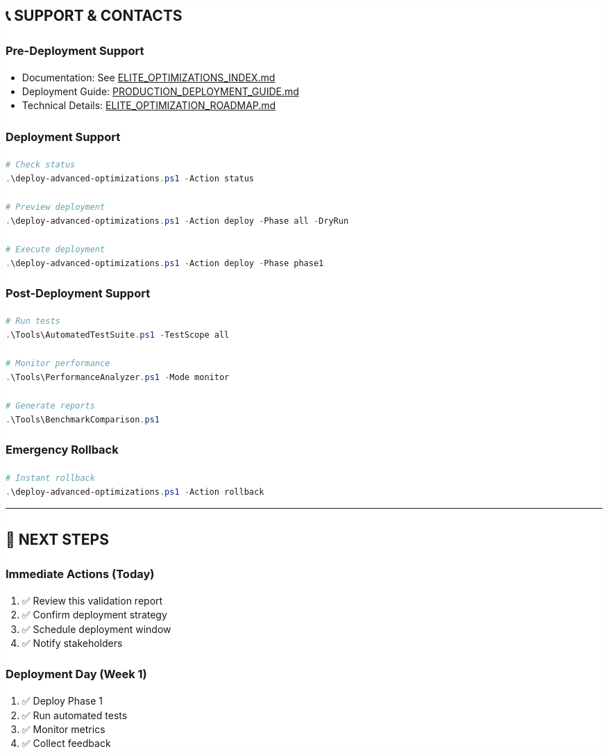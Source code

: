 ## 📞 SUPPORT & CONTACTS

### **Pre-Deployment Support**
- Documentation: See [ELITE_OPTIMIZATIONS_INDEX.md](ELITE_OPTIMIZATIONS_INDEX.md)
- Deployment Guide: [PRODUCTION_DEPLOYMENT_GUIDE.md](PRODUCTION_DEPLOYMENT_GUIDE.md)
- Technical Details: [ELITE_OPTIMIZATION_ROADMAP.md](ELITE_OPTIMIZATION_ROADMAP.md)

### **Deployment Support**
```powershell
# Check status
.\deploy-advanced-optimizations.ps1 -Action status

# Preview deployment
.\deploy-advanced-optimizations.ps1 -Action deploy -Phase all -DryRun

# Execute deployment
.\deploy-advanced-optimizations.ps1 -Action deploy -Phase phase1
```

### **Post-Deployment Support**
```powershell
# Run tests
.\Tools\AutomatedTestSuite.ps1 -TestScope all

# Monitor performance
.\Tools\PerformanceAnalyzer.ps1 -Mode monitor

# Generate reports
.\Tools\BenchmarkComparison.ps1
```

### **Emergency Rollback**
```powershell
# Instant rollback
.\deploy-advanced-optimizations.ps1 -Action rollback
```

---

## 🎯 NEXT STEPS

### **Immediate Actions** (Today)
1. ✅ Review this validation report
2. ✅ Confirm deployment strategy
3. ✅ Schedule deployment window
4. ✅ Notify stakeholders

### **Deployment Day** (Week 1)
1. ✅ Deploy Phase 1
2. ✅ Run automated tests
3. ✅ Monitor metrics
4. ✅ Collect feedback
